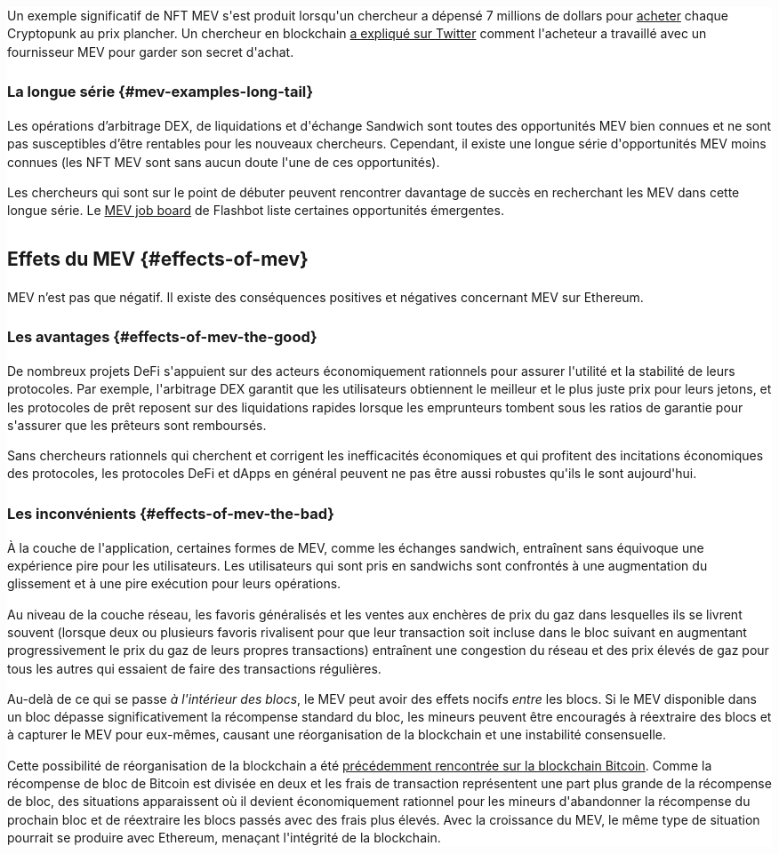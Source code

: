 Un exemple significatif de NFT MEV s'est produit lorsqu'un chercheur a dépensé 7 millions de dollars pour [acheter](https://etherscan.io/address/0x650dCdEB6ecF05aE3CAF30A70966E2F395d5E9E5) chaque Cryptopunk au prix plancher. Un chercheur en blockchain [a expliqué sur Twitter](https://twitter.com/IvanBogatyy/status/1422232184493121538) comment l'acheteur a travaillé avec un fournisseur MEV pour garder son secret d'achat.

### La longue série {#mev-examples-long-tail}

Les opérations d’arbitrage DEX, de liquidations et d'échange Sandwich sont toutes des opportunités MEV bien connues et ne sont pas susceptibles d’être rentables pour les nouveaux chercheurs. Cependant, il existe une longue série d'opportunités MEV moins connues (les NFT MEV sont sans aucun doute l'une de ces opportunités).

Les chercheurs qui sont sur le point de débuter peuvent rencontrer davantage de succès en recherchant les MEV dans cette longue série. Le [MEV job board](https://github.com/flashbots/mev-job-board) de Flashbot liste certaines opportunités émergentes.

## Effets du MEV {#effects-of-mev}

MEV n’est pas que négatif. Il existe des conséquences positives et négatives concernant MEV sur Ethereum.

### Les avantages {#effects-of-mev-the-good}

De nombreux projets DeFi s'appuient sur des acteurs économiquement rationnels pour assurer l'utilité et la stabilité de leurs protocoles. Par exemple, l'arbitrage DEX garantit que les utilisateurs obtiennent le meilleur et le plus juste prix pour leurs jetons, et les protocoles de prêt reposent sur des liquidations rapides lorsque les emprunteurs tombent sous les ratios de garantie pour s'assurer que les prêteurs sont remboursés.

Sans chercheurs rationnels qui cherchent et corrigent les inefficacités économiques et qui profitent des incitations économiques des protocoles, les protocoles DeFi et dApps en général peuvent ne pas être aussi robustes qu'ils le sont aujourd'hui.

### Les inconvénients {#effects-of-mev-the-bad}

À la couche de l'application, certaines formes de MEV, comme les échanges sandwich, entraînent sans équivoque une expérience pire pour les utilisateurs. Les utilisateurs qui sont pris en sandwichs sont confrontés à une augmentation du glissement et à une pire exécution pour leurs opérations.

Au niveau de la couche réseau, les favoris généralisés et les ventes aux enchères de prix du gaz dans lesquelles ils se livrent souvent (lorsque deux ou plusieurs favoris rivalisent pour que leur transaction soit incluse dans le bloc suivant en augmentant progressivement le prix du gaz de leurs propres transactions) entraînent une congestion du réseau et des prix élevés de gaz pour tous les autres qui essaient de faire des transactions régulières.

Au-delà de ce qui se passe _à l'intérieur des blocs_, le MEV peut avoir des effets nocifs _entre_ les blocs. Si le MEV disponible dans un bloc dépasse significativement la récompense standard du bloc, les mineurs peuvent être encouragés à réextraire des blocs et à capturer le MEV pour eux-mêmes, causant une réorganisation de la blockchain et une instabilité consensuelle.

Cette possibilité de réorganisation de la blockchain a été [précédemment rencontrée sur la blockchain Bitcoin](https://dl.acm.org/doi/10.1145/2976749.2978408). Comme la récompense de bloc de Bitcoin est divisée en deux et les frais de transaction représentent une part plus grande de la récompense de bloc, des situations apparaissent où il devient économiquement rationnel pour les mineurs d'abandonner la récompense du prochain bloc et de réextraire les blocs passés avec des frais plus élevés. Avec la croissance du MEV, le même type de situation pourrait se produire avec Ethereum, menaçant l'intégrité de la blockchain.
